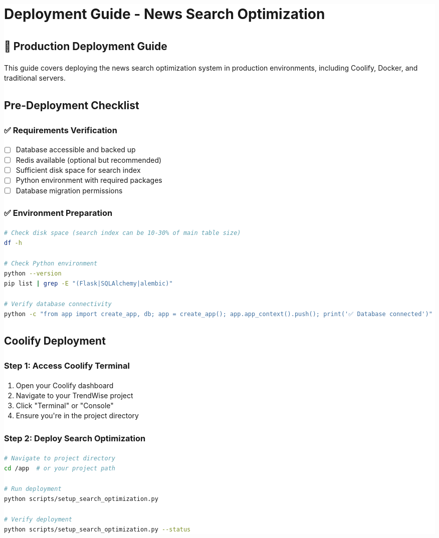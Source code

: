 # Deployment Guide - News Search Optimization

## 🚀 Production Deployment Guide

This guide covers deploying the news search optimization system in production environments, including Coolify, Docker, and traditional servers.

## Pre-Deployment Checklist

### ✅ Requirements Verification
- [ ] Database accessible and backed up
- [ ] Redis available (optional but recommended)
- [ ] Sufficient disk space for search index
- [ ] Python environment with required packages
- [ ] Database migration permissions

### ✅ Environment Preparation
```bash
# Check disk space (search index can be 10-30% of main table size)
df -h

# Check Python environment
python --version
pip list | grep -E "(Flask|SQLAlchemy|alembic)"

# Verify database connectivity
python -c "from app import create_app, db; app = create_app(); app.app_context().push(); print('✅ Database connected')"
```

## Coolify Deployment

### Step 1: Access Coolify Terminal
1. Open your Coolify dashboard
2. Navigate to your TrendWise project
3. Click "Terminal" or "Console"
4. Ensure you're in the project directory

### Step 2: Deploy Search Optimization
```bash
# Navigate to project directory
cd /app  # or your project path

# Run deployment
python scripts/setup_search_optimization.py

# Verify deployment
python scripts/setup_search_optimization.py --status
```
